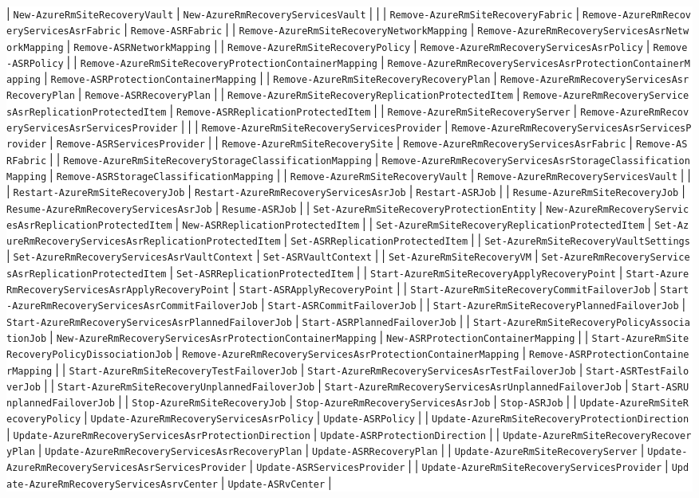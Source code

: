 | `New-AzureRmSiteRecoveryVault`                           | `New-AzureRmRecoveryServicesVault`                               |                                          |
| `Remove-AzureRmSiteRecoveryFabric`                       | `Remove-AzureRmRecoveryServicesAsrFabric`                        | `Remove-ASRFabric`                       |
| `Remove-AzureRmSiteRecoveryNetworkMapping`               | `Remove-AzureRmRecoveryServicesAsrNetworkMapping`                | `Remove-ASRNetworkMapping`               |
| `Remove-AzureRmSiteRecoveryPolicy`                       | `Remove-AzureRmRecoveryServicesAsrPolicy`                        | `Remove-ASRPolicy`                       |
| `Remove-AzureRmSiteRecoveryProtectionContainerMapping`   | `Remove-AzureRmRecoveryServicesAsrProtectionContainerMapping`    | `Remove-ASRProtectionContainerMapping`   |
| `Remove-AzureRmSiteRecoveryRecoveryPlan`                 | `Remove-AzureRmRecoveryServicesAsrRecoveryPlan`                  | `Remove-ASRRecoveryPlan`                 |
| `Remove-AzureRmSiteRecoveryReplicationProtectedItem`     | `Remove-AzureRmRecoveryServicesAsrReplicationProtectedItem`      | `Remove-ASRReplicationProtectedItem`     |
| `Remove-AzureRmSiteRecoveryServer`                       | `Remove-AzureRmRecoveryServicesAsrServicesProvider`              |                                          |
| `Remove-AzureRmSiteRecoveryServicesProvider`             | `Remove-AzureRmRecoveryServicesAsrServicesProvider`              | `Remove-ASRServicesProvider`             |
| `Remove-AzureRmSiteRecoverySite`                         | `Remove-AzureRmRecoveryServicesAsrFabric`                        | `Remove-ASRFabric`                       |
| `Remove-AzureRmSiteRecoveryStorageClassificationMapping` | `Remove-AzureRmRecoveryServicesAsrStorageClassificationMapping`  | `Remove-ASRStorageClassificationMapping` |
| `Remove-AzureRmSiteRecoveryVault`                        | `Remove-AzureRmRecoveryServicesVault`                            |                                          |
| `Restart-AzureRmSiteRecoveryJob`                         | `Restart-AzureRmRecoveryServicesAsrJob`                          | `Restart-ASRJob`                         |
| `Resume-AzureRmSiteRecoveryJob`                          | `Resume-AzureRmRecoveryServicesAsrJob`                           | `Resume-ASRJob`                          |
| `Set-AzureRmSiteRecoveryProtectionEntity`                | `New-AzureRmRecoveryServicesAsrReplicationProtectedItem`         | `New-ASRReplicationProtectedItem`        |
| `Set-AzureRmSiteRecoveryReplicationProtectedItem`        | `Set-AzureRmRecoveryServicesAsrReplicationProtectedItem`         | `Set-ASRReplicationProtectedItem`        |
| `Set-AzureRmSiteRecoveryVaultSettings`                   | `Set-AzureRmRecoveryServicesAsrVaultContext`                     | `Set-ASRVaultContext`                    |
| `Set-AzureRmSiteRecoveryVM`                              | `Set-AzureRmRecoveryServicesAsrReplicationProtectedItem`         | `Set-ASRReplicationProtectedItem`        |
| `Start-AzureRmSiteRecoveryApplyRecoveryPoint`            | `Start-AzureRmRecoveryServicesAsrApplyRecoveryPoint`             | `Start-ASRApplyRecoveryPoint`            |
| `Start-AzureRmSiteRecoveryCommitFailoverJob`             | `Start-AzureRmRecoveryServicesAsrCommitFailoverJob`              | `Start-ASRCommitFailoverJob`             |
| `Start-AzureRmSiteRecoveryPlannedFailoverJob`            | `Start-AzureRmRecoveryServicesAsrPlannedFailoverJob`             | `Start-ASRPlannedFailoverJob`            |
| `Start-AzureRmSiteRecoveryPolicyAssociationJob`          | `New-AzureRmRecoveryServicesAsrProtectionContainerMapping`       | `New-ASRProtectionContainerMapping`      |
| `Start-AzureRmSiteRecoveryPolicyDissociationJob`         | `Remove-AzureRmRecoveryServicesAsrProtectionContainerMapping`    | `Remove-ASRProtectionContainerMapping`   |
| `Start-AzureRmSiteRecoveryTestFailoverJob`               | `Start-AzureRmRecoveryServicesAsrTestFailoverJob`                | `Start-ASRTestFailoverJob`               |
| `Start-AzureRmSiteRecoveryUnplannedFailoverJob`          | `Start-AzureRmRecoveryServicesAsrUnplannedFailoverJob`           | `Start-ASRUnplannedFailoverJob`          |
| `Stop-AzureRmSiteRecoveryJob`                            | `Stop-AzureRmRecoveryServicesAsrJob`                             | `Stop-ASRJob`                            |
| `Update-AzureRmSiteRecoveryPolicy`                       | `Update-AzureRmRecoveryServicesAsrPolicy`                        | `Update-ASRPolicy`                       |
| `Update-AzureRmSiteRecoveryProtectionDirection`          | `Update-AzureRmRecoveryServicesAsrProtectionDirection`           | `Update-ASRProtectionDirection`          |
| `Update-AzureRmSiteRecoveryRecoveryPlan`                 | `Update-AzureRmRecoveryServicesAsrRecoveryPlan`                  | `Update-ASRRecoveryPlan`                 |
| `Update-AzureRmSiteRecoveryServer`                       | `Update-AzureRmRecoveryServicesAsrServicesProvider`              | `Update-ASRServicesProvider`             |
| `Update-AzureRmSiteRecoveryServicesProvider`             | `Update-AzureRmRecoveryServicesAsrvCenter`                       | `Update-ASRvCenter`                      |